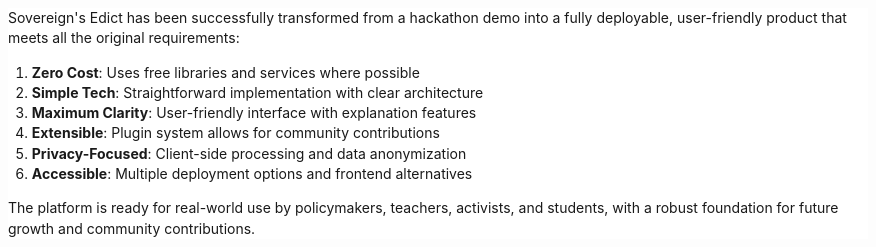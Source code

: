 Sovereign's Edict has been successfully transformed from a hackathon demo into a fully deployable, user-friendly product that meets all the original requirements:

1. **Zero Cost**: Uses free libraries and services where possible
2. **Simple Tech**: Straightforward implementation with clear architecture
3. **Maximum Clarity**: User-friendly interface with explanation features
4. **Extensible**: Plugin system allows for community contributions
5. **Privacy-Focused**: Client-side processing and data anonymization
6. **Accessible**: Multiple deployment options and frontend alternatives

The platform is ready for real-world use by policymakers, teachers, activists, and students, with a robust foundation for future growth and community contributions.